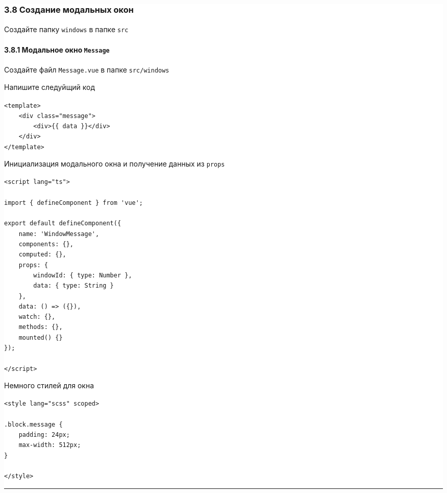
### 3.8 Создание модальных окон

Создайте папку `windows` в папке `src`

#### 3.8.1 Модальное окно `Message`

Создайте файл `Message.vue` в папке `src/windows`

Напишите следуйщий код

```vue
<template>
    <div class="message">
        <div>{{ data }}</div>
    </div>
</template>
```

Инициализация модального окна и получение данных из `props`
```vue
<script lang="ts">

import { defineComponent } from 'vue';

export default defineComponent({
    name: 'WindowMessage',
    components: {},
    computed: {},
    props: {
        windowId: { type: Number },
        data: { type: String }
    },
    data: () => ({}),
    watch: {},
    methods: {},
    mounted() {}
});

</script>
```

Немного стилей для окна
```vue
<style lang="scss" scoped>

.block.message {
    padding: 24px;
    max-width: 512px;
}

</style>
```

---
